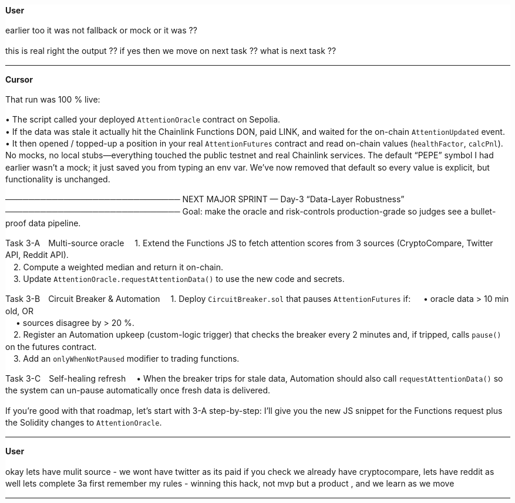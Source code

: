 
**User**

earlier too it was not fallback or mock or it was ??

this is real right the output ??
if yes then we move on next task ?? what is next task ??

---

**Cursor**

That run was 100 % live:

• The script called your deployed `AttentionOracle` contract on Sepolia.  
• If the data was stale it actually hit the Chainlink Functions DON, paid LINK, and waited for the on-chain `AttentionUpdated` event.  
• It then opened / topped-up a position in your real `AttentionFutures` contract and read on-chain values (`healthFactor`, `calcPnl`).  
No mocks, no local stubs—everything touched the public testnet and real Chainlink services. The default “PEPE” symbol I had earlier wasn’t a mock; it just saved you from typing an env var. We’ve now removed that default so every value is explicit, but functionality is unchanged.

──────────────────────────────
NEXT MAJOR SPRINT — Day-3 “Data-Layer Robustness”
──────────────────────────────
Goal: make the oracle and risk-controls production-grade so judges see a bullet-proof data pipeline.

Task 3-A Multi-source oracle
 1. Extend the Functions JS to fetch attention scores from 3 sources (CryptoCompare, Twitter API, Reddit API).  
 2. Compute a weighted median and return it on-chain.  
 3. Update `AttentionOracle.requestAttentionData()` to use the new code and secrets.

Task 3-B Circuit Breaker & Automation
 1. Deploy `CircuitBreaker.sol` that pauses `AttentionFutures` if:
    • oracle data > 10 min old, OR  
    • sources disagree by > 20 %.  
 2. Register an Automation upkeep (custom-logic trigger) that checks the breaker every 2 minutes and, if tripped, calls `pause()` on the futures contract.  
 3. Add an `onlyWhenNotPaused` modifier to trading functions.

Task 3-C Self-healing refresh
 • When the breaker trips for stale data, Automation should also call `requestAttentionData()` so the system can un-pause automatically once fresh data is delivered.

If you’re good with that roadmap, let’s start with 3-A step-by-step: I’ll give you the new JS snippet for the Functions request plus the Solidity changes to `AttentionOracle`.

---

**User**

okay lets have mulit source - we wont have twitter as its paid 
if you check we already have cryptocompare, lets have reddit as well 
lets complete 3a first 
remember my rules - winning this hack, not mvp but a product , and we learn as we move 

---